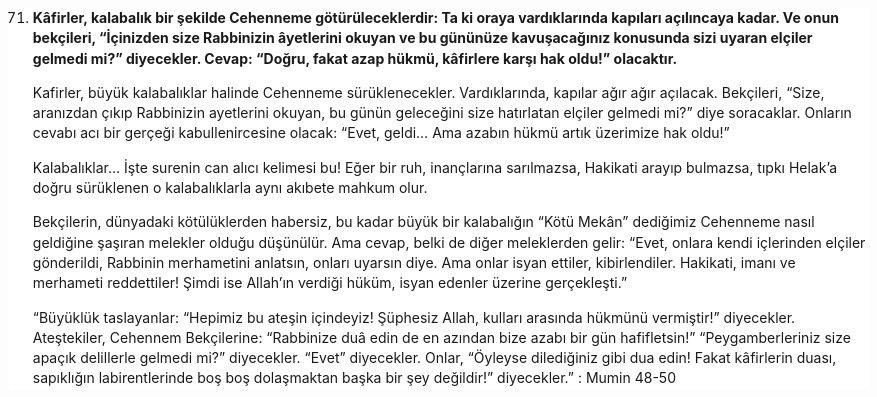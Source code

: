     
71. **Kâfirler, kalabalık bir şekilde Cehenneme götürüleceklerdir: Ta ki oraya vardıklarında kapıları açılıncaya kadar. Ve onun bekçileri, “İçinizden size Rabbinizin âyetlerini okuyan ve bu gününüze kavuşacağınız konusunda sizi uyaran elçiler gelmedi mi?” diyecekler. Cevap: “Doğru, fakat azap hükmü, kâfirlere karşı hak oldu!” olacaktır.**  
      
    Kafirler, büyük kalabalıklar halinde Cehenneme sürüklenecekler. Vardıklarında, kapılar ağır ağır açılacak. Bekçileri, “Size, aranızdan çıkıp Rabbinizin ayetlerini okuyan, bu günün geleceğini size hatırlatan elçiler gelmedi mi?” diye soracaklar. Onların cevabı acı bir gerçeği kabullenircesine olacak: “Evet, geldi… Ama azabın hükmü artık üzerimize hak oldu!”  
      
    Kalabalıklar… İşte surenin can alıcı kelimesi bu! Eğer bir ruh, inançlarına sarılmazsa, Hakikati arayıp bulmazsa, tıpkı Helak’a doğru sürüklenen o kalabalıklarla aynı akıbete mahkum olur.  
      
    Bekçilerin, dünyadaki kötülüklerden habersiz, bu kadar büyük bir kalabalığın “Kötü Mekân” dediğimiz Cehenneme nasıl geldiğine şaşıran melekler olduğu düşünülür. Ama cevap, belki de diğer meleklerden gelir: “Evet, onlara kendi içlerinden elçiler gönderildi, Rabbinin merhametini anlatsın, onları uyarsın diye. Ama onlar isyan ettiler, kibirlendiler. Hakikati, imanı ve merhameti reddettiler! Şimdi ise Allah’ın verdiği hüküm, isyan edenler üzerine gerçekleşti.”  
      
    “Büyüklük taslayanlar: “Hepimiz bu ateşin içindeyiz! Şüphesiz Allah, kulları arasında hükmünü vermiştir!” diyecekler. Ateştekiler, Cehennem Bekçilerine: “Rabbinize duâ edin de en azından bize azabı bir gün hafifletsin!” “Peygamberleriniz size apaçık delillerle gelmedi mi?” diyecekler. “Evet” diyecekler. Onlar, “Öyleyse dilediğiniz gibi dua edin! Fakat kâfirlerin duası, sapıklığın labirentlerinde boş boş dolaşmaktan başka bir şey değildir!” diyecekler.” : Mumin 48-50  
      
